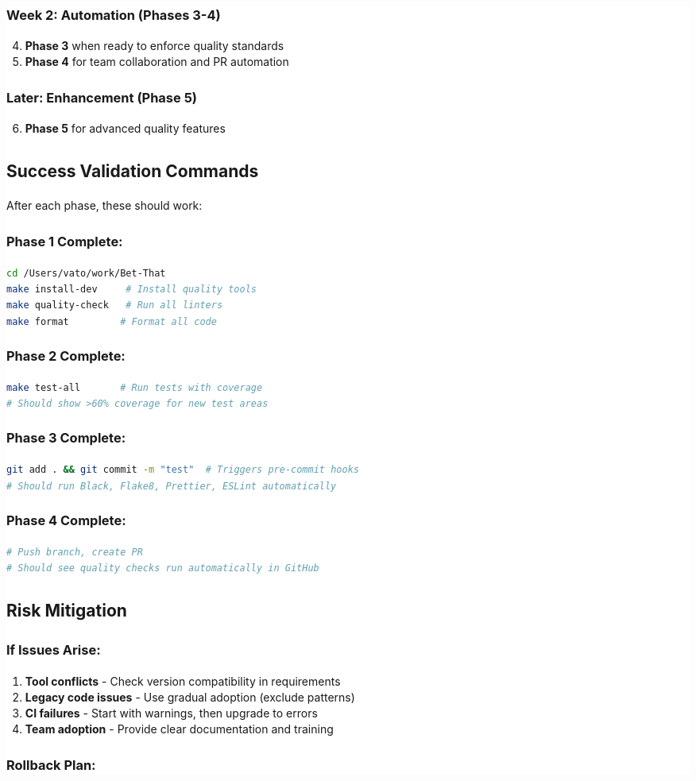 ### Week 2: Automation (Phases 3-4)

4. **Phase 3** when ready to enforce quality standards
5. **Phase 4** for team collaboration and PR automation

### Later: Enhancement (Phase 5)

6. **Phase 5** for advanced quality features

## Success Validation Commands

After each phase, these should work:

### Phase 1 Complete:

```bash
cd /Users/vato/work/Bet-That
make install-dev     # Install quality tools
make quality-check   # Run all linters
make format         # Format all code
```

### Phase 2 Complete:

```bash
make test-all       # Run tests with coverage
# Should show >60% coverage for new test areas
```

### Phase 3 Complete:

```bash
git add . && git commit -m "test"  # Triggers pre-commit hooks
# Should run Black, Flake8, Prettier, ESLint automatically
```

### Phase 4 Complete:

```bash
# Push branch, create PR
# Should see quality checks run automatically in GitHub
```

## Risk Mitigation

### If Issues Arise:

1. **Tool conflicts** - Check version compatibility in requirements
2. **Legacy code issues** - Use gradual adoption (exclude patterns)
3. **CI failures** - Start with warnings, then upgrade to errors
4. **Team adoption** - Provide clear documentation and training

### Rollback Plan:
